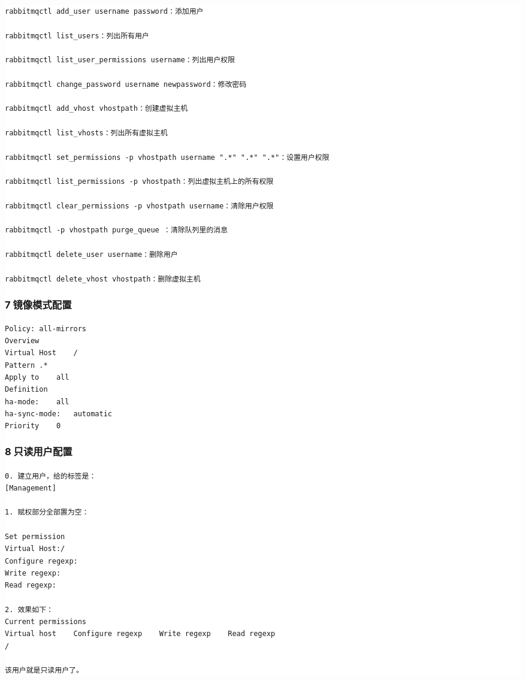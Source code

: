 ```
rabbitmqctl add_user username password：添加用户

rabbitmqctl list_users：列出所有用户

rabbitmqctl list_user_permissions username：列出用户权限

rabbitmqctl change_password username newpassword：修改密码

rabbitmqctl add_vhost vhostpath：创建虚拟主机

rabbitmqctl list_vhosts：列出所有虚拟主机

rabbitmqctl set_permissions -p vhostpath username ".*" ".*" ".*"：设置用户权限

rabbitmqctl list_permissions -p vhostpath：列出虚拟主机上的所有权限

rabbitmqctl clear_permissions -p vhostpath username：清除用户权限

rabbitmqctl -p vhostpath purge_queue ：清除队列里的消息

rabbitmqctl delete_user username：删除用户

rabbitmqctl delete_vhost vhostpath：删除虚拟主机
```

### 7 镜像模式配置

```
Policy: all-mirrors
Overview
Virtual Host    /
Pattern .*
Apply to    all
Definition
ha-mode:    all
ha-sync-mode:   automatic
Priority    0
```

### 8 只读用户配置
```
0. 建立用户，给的标签是：
[Management]

1. 赋权部分全部置为空：

Set permission
Virtual Host:/
Configure regexp:
Write regexp:
Read regexp:

2. 效果如下：
Current permissions
Virtual host	Configure regexp	Write regexp	Read regexp
/

该用户就是只读用户了。

```
